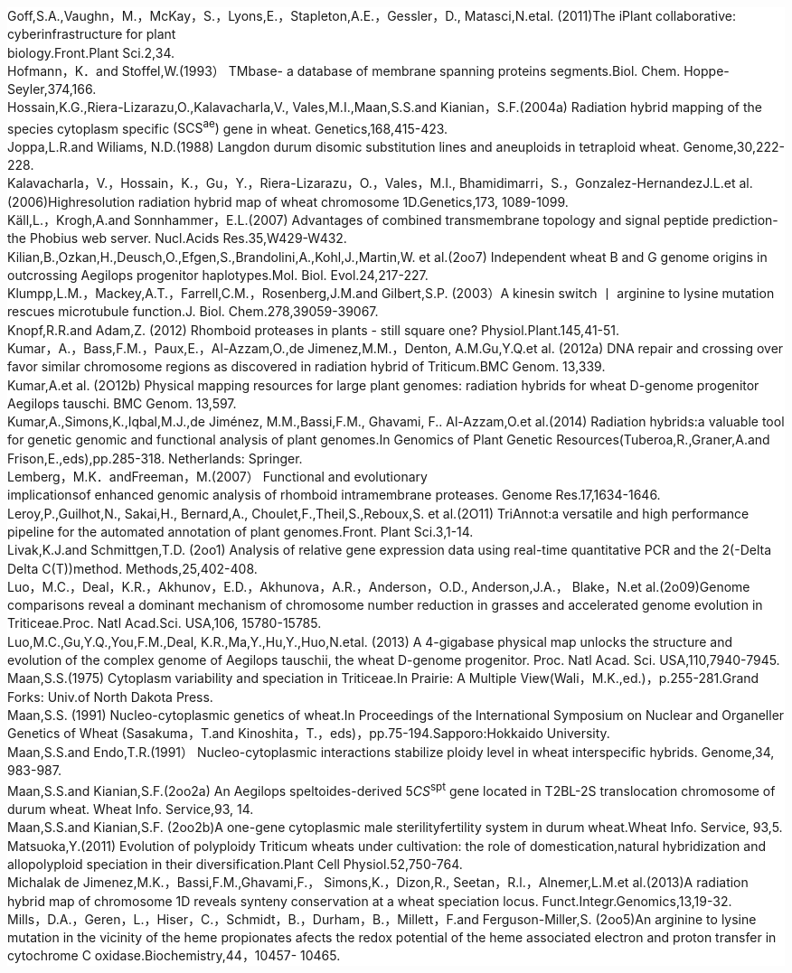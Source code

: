Goff,S.A.,Vaughn，M.，McKay，S.，Lyons,E.，Stapleton,A.E.，Gessler，D., Matasci,N.etal. (2011)The iPlant collaborative: cyberinfrastructure for plant   
biology.Front.Plant Sci.2,34.   
Hofmann，K．and Stoffel,W.(1993） TMbase- a database of membrane spanning proteins segments.Biol. Chem. Hoppe-Seyler,374,166.   
Hossain,K.G.,Riera-Lizarazu,O.,Kalavacharla,V., Vales,M.I.,Maan,S.S.and Kianian，S.F.(2004a) Radiation hybrid mapping of the species cytoplasm specific $\left( \mathsf { S C S } ^ { \mathsf { a e } } \right)$ gene in wheat. Genetics,168,415-423.   
Joppa,L.R.and Wiliams, N.D.(1988) Langdon durum disomic substitution lines and aneuploids in tetraploid wheat. Genome,30,222-228.   
Kalavacharla，V.，Hossain，K.，Gu，Y.，Riera-Lizarazu，O.，Vales，M.I., Bhamidimarri，S.，Gonzalez-HernandezJ.L.et al.(2006)Highresolution radiation hybrid map of wheat chromosome 1D.Genetics,173, 1089-1099.   
Käll,L.，Krogh,A.and Sonnhammer，E.L.(2007) Advantages of combined transmembrane topology and signal peptide prediction-the Phobius web server. Nucl.Acids Res.35,W429-W432.   
Kilian,B.,Ozkan,H.,Deusch,O.,Efgen,S.,Brandolini,A.,Kohl,J.,Martin,W. et al.(2oo7) Independent wheat B and G genome origins in outcrossing Aegilops progenitor haplotypes.Mol. Biol. Evol.24,217-227.   
Klumpp,L.M.，Mackey,A.T.，Farrell,C.M.，Rosenberg,J.M.and Gilbert,S.P. (2003）A kinesin switch 丨 arginine to lysine mutation rescues microtubule function.J. Biol. Chem.278,39059-39067.   
Knopf,R.R.and Adam,Z. (2012) Rhomboid proteases in plants - still square one? Physiol.Plant.145,41-51.   
Kumar，A.，Bass,F.M.，Paux,E.，Al-Azzam,O.,de Jimenez,M.M.，Denton, A.M.Gu,Y.Q.et al. (2012a) DNA repair and crossing over favor similar chromosome regions as discovered in radiation hybrid of Triticum.BMC Genom. 13,339.   
Kumar,A.et al. (2O12b) Physical mapping resources for large plant genomes: radiation hybrids for wheat D-genome progenitor Aegilops tauschi. BMC Genom. 13,597.   
Kumar,A.,Simons,K.,Iqbal,M.J.,de Jiménez, M.M.,Bassi,F.M., Ghavami, F.. Al-Azzam,O.et al.(2014) Radiation hybrids:a valuable tool for genetic genomic and functional analysis of plant genomes.In Genomics of Plant Genetic Resources(Tuberoa,R.,Graner,A.and Frison,E.,eds),pp.285-318. Netherlands: Springer.   
Lemberg，M.K．andFreeman，M.(2007） Functional and evolutionary   
implicationsof enhanced genomic analysis of rhomboid intramembrane proteases. Genome Res.17,1634-1646.   
Leroy,P.,Guilhot,N., Sakai,H., Bernard,A., Choulet,F.,Theil,S.,Reboux,S. et al.(2O11) TriAnnot:a versatile and high performance pipeline for the automated annotation of plant genomes.Front. Plant Sci.3,1-14.   
Livak,K.J.and Schmittgen,T.D. (2oo1) Analysis of relative gene expression data using real-time quantitative PCR and the 2(-Delta Delta C(T))method. Methods,25,402-408.   
Luo，M.C.，Deal，K.R.，Akhunov，E.D.，Akhunova，A.R.，Anderson，O.D., Anderson,J.A.， Blake，N.et al.(2o09)Genome comparisons reveal a dominant mechanism of chromosome number reduction in grasses and accelerated genome evolution in Triticeae.Proc. Natl Acad.Sci. USA,106, 15780-15785.   
Luo,M.C.,Gu,Y.Q.,You,F.M.,Deal, K.R.,Ma,Y.,Hu,Y.,Huo,N.etal. (2013) A 4-gigabase physical map unlocks the structure and evolution of the complex genome of Aegilops tauschii, the wheat D-genome progenitor. Proc. Natl Acad. Sci. USA,110,7940-7945.   
Maan,S.S.(1975) Cytoplasm variability and speciation in Triticeae.In Prairie: A Multiple View(Wali，M.K.,ed.)，p.255-281.Grand Forks: Univ.of North Dakota Press.   
Maan,S.S. (1991) Nucleo-cytoplasmic genetics of wheat.In Proceedings of the International Symposium on Nuclear and Organeller Genetics of Wheat (Sasakuma，T.and Kinoshita，T.，eds)，pp.75-194.Sapporo:Hokkaido University.   
Maan,S.S.and Endo,T.R.(1991） Nucleo-cytoplasmic interactions stabilize ploidy level in wheat interspecific hybrids. Genome,34, 983-987.   
Maan,S.S.and Kianian,S.F.(2oo2a) An Aegilops speltoides-derived $5 C S ^ { \mathsf { s p t } }$ gene located in T2BL-2S translocation chromosome of durum wheat. Wheat Info. Service,93, 14.   
Maan,S.S.and Kianian,S.F. (2oo2b)A one-gene cytoplasmic male sterilityfertility system in durum wheat.Wheat Info. Service, 93,5.   
Matsuoka,Y.(2011) Evolution of polyploidy Triticum wheats under cultivation: the role of domestication,natural hybridization and allopolyploid speciation in their diversification.Plant Cell Physiol.52,750-764.   
Michalak de Jimenez,M.K.，Bassi,F.M.,Ghavami,F.， Simons,K.，Dizon,R., Seetan，R.l.，Alnemer,L.M.et al.(2013)A radiation hybrid map of chromosome 1D reveals synteny conservation at a wheat speciation locus. Funct.Integr.Genomics,13,19-32.   
Mills，D.A.，Geren，L.，Hiser，C.，Schmidt，B.，Durham，B.，Millett，F.and Ferguson-Miller,S. (2oo5)An arginine to lysine mutation in the vicinity of the heme propionates afects the redox potential of the heme associated electron and proton transfer in cytochrome C oxidase.Biochemistry,44，10457- 10465.   